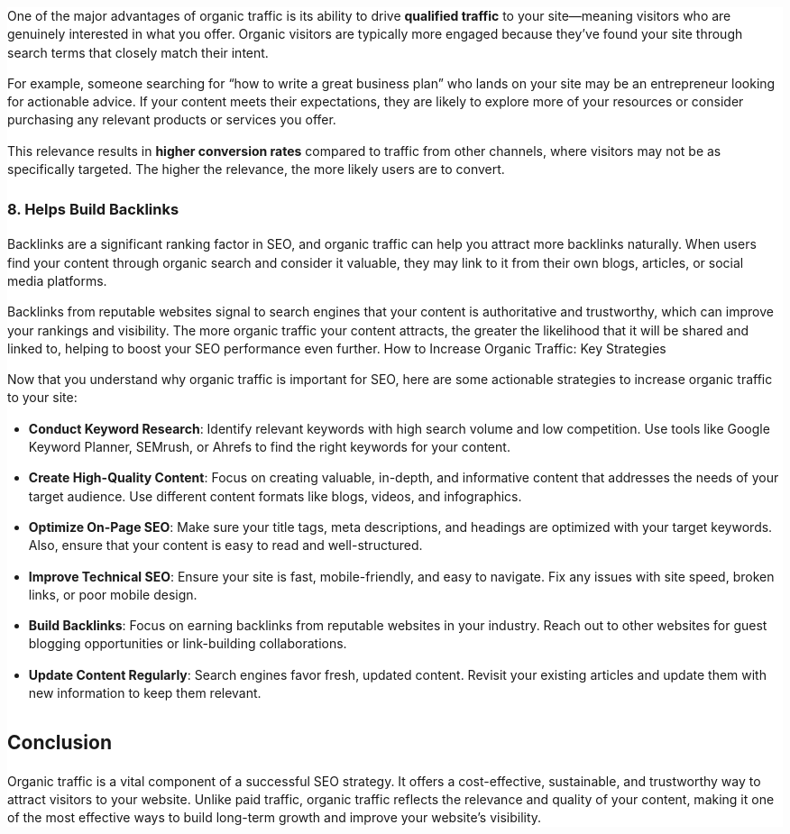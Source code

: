 One of the major advantages of organic traffic is its ability to drive **qualified traffic** to your site—meaning visitors who are genuinely interested in what you offer. Organic visitors are typically more engaged because they’ve found your site through search terms that closely match their intent.

For example, someone searching for “how to write a great business plan” who lands on your site may be an entrepreneur looking for actionable advice. If your content meets their expectations, they are likely to explore more of your resources or consider purchasing any relevant products or services you offer.

This relevance results in **higher conversion rates** compared to traffic from other channels, where visitors may not be as specifically targeted. The higher the relevance, the more likely users are to convert.

### 8. **Helps Build Backlinks**

Backlinks are a significant ranking factor in SEO, and organic traffic can help you attract more backlinks naturally. When users find your content through organic search and consider it valuable, they may link to it from their own blogs, articles, or social media platforms.

Backlinks from reputable websites signal to search engines that your content is authoritative and trustworthy, which can improve your rankings and visibility. The more organic traffic your content attracts, the greater the likelihood that it will be shared and linked to, helping to boost your SEO performance even further.
How to Increase Organic Traffic: Key Strategies

Now that you understand why organic traffic is important for SEO, here are some actionable strategies to increase organic traffic to your site:

* **Conduct Keyword Research**: Identify relevant keywords with high search volume and low competition. Use tools like Google Keyword Planner, SEMrush, or Ahrefs to find the right keywords for your content.

* **Create High-Quality Content**: Focus on creating valuable, in-depth, and informative content that addresses the needs of your target audience. Use different content formats like blogs, videos, and infographics.

* **Optimize On-Page SEO**: Make sure your title tags, meta descriptions, and headings are optimized with your target keywords. Also, ensure that your content is easy to read and well-structured.

* **Improve Technical SEO**: Ensure your site is fast, mobile-friendly, and easy to navigate. Fix any issues with site speed, broken links, or poor mobile design.

* **Build Backlinks**: Focus on earning backlinks from reputable websites in your industry. Reach out to other websites for guest blogging opportunities or link-building collaborations.

* **Update Content Regularly**: Search engines favor fresh, updated content. Revisit your existing articles and update them with new information to keep them relevant.

## Conclusion

Organic traffic is a vital component of a successful SEO strategy. It offers a cost-effective, sustainable, and trustworthy way to attract visitors to your website. Unlike paid traffic, organic traffic reflects the relevance and quality of your content, making it one of the most effective ways to build long-term growth and improve your website’s visibility.
